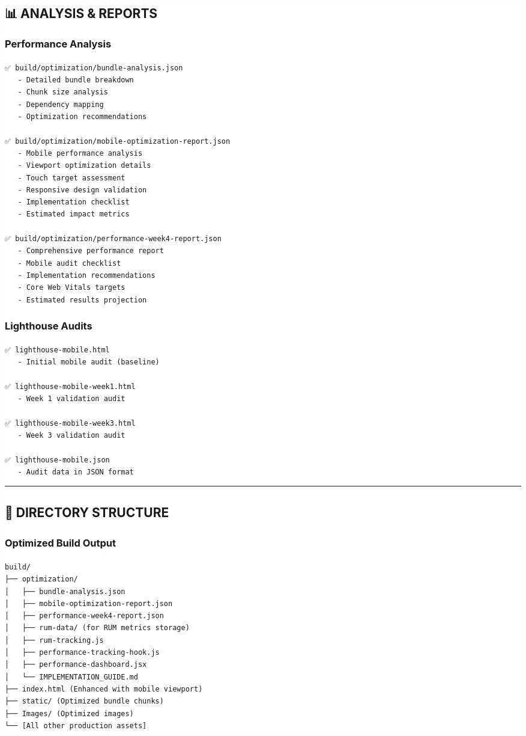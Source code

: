 
## 📊 ANALYSIS & REPORTS

### Performance Analysis
```
✅ build/optimization/bundle-analysis.json
   - Detailed bundle breakdown
   - Chunk size analysis
   - Dependency mapping
   - Optimization recommendations

✅ build/optimization/mobile-optimization-report.json
   - Mobile performance analysis
   - Viewport optimization details
   - Touch target assessment
   - Responsive design validation
   - Implementation checklist
   - Estimated impact metrics

✅ build/optimization/performance-week4-report.json
   - Comprehensive performance report
   - Mobile audit checklist
   - Implementation recommendations
   - Core Web Vitals targets
   - Estimated results projection
```

### Lighthouse Audits
```
✅ lighthouse-mobile.html
   - Initial mobile audit (baseline)
   
✅ lighthouse-mobile-week1.html
   - Week 1 validation audit
   
✅ lighthouse-mobile-week3.html
   - Week 3 validation audit
   
✅ lighthouse-mobile.json
   - Audit data in JSON format
```

---

## 📁 DIRECTORY STRUCTURE

### Optimized Build Output
```
build/
├── optimization/
│   ├── bundle-analysis.json
│   ├── mobile-optimization-report.json
│   ├── performance-week4-report.json
│   ├── rum-data/ (for RUM metrics storage)
│   ├── rum-tracking.js
│   ├── performance-tracking-hook.js
│   ├── performance-dashboard.jsx
│   └── IMPLEMENTATION_GUIDE.md
├── index.html (Enhanced with mobile viewport)
├── static/ (Optimized bundle chunks)
├── Images/ (Optimized images)
└── [All other production assets]
```